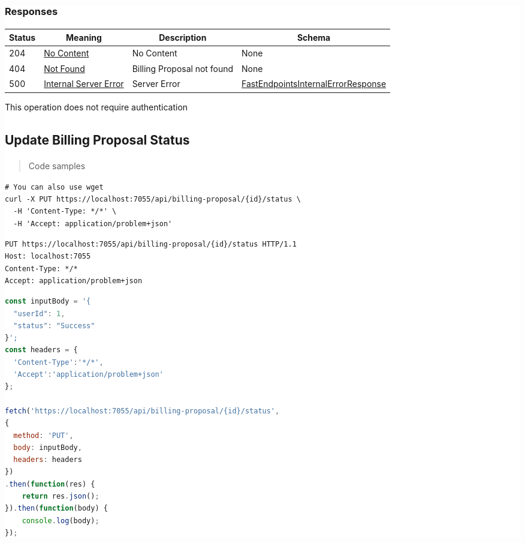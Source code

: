 <h3 id="delete-billing-proposal-responses">Responses</h3>

|Status|Meaning|Description|Schema|
|---|---|---|---|
|204|[No Content](https://tools.ietf.org/html/rfc7231#section-6.3.5)|No Content|None|
|404|[Not Found](https://tools.ietf.org/html/rfc7231#section-6.5.4)|Billing Proposal not found|None|
|500|[Internal Server Error](https://tools.ietf.org/html/rfc7231#section-6.6.1)|Server Error|[FastEndpointsInternalErrorResponse](#schemafastendpointsinternalerrorresponse)|

<aside class="success">
This operation does not require authentication
</aside>

## Update Billing Proposal Status

<a id="opIdC4WX1APIFeaturesBillingProposalUpdateUpdateStatus"></a>

> Code samples

```shell
# You can also use wget
curl -X PUT https://localhost:7055/api/billing-proposal/{id}/status \
  -H 'Content-Type: */*' \
  -H 'Accept: application/problem+json'

```

```http
PUT https://localhost:7055/api/billing-proposal/{id}/status HTTP/1.1
Host: localhost:7055
Content-Type: */*
Accept: application/problem+json

```

```javascript
const inputBody = '{
  "userId": 1,
  "status": "Success"
}';
const headers = {
  'Content-Type':'*/*',
  'Accept':'application/problem+json'
};

fetch('https://localhost:7055/api/billing-proposal/{id}/status',
{
  method: 'PUT',
  body: inputBody,
  headers: headers
})
.then(function(res) {
    return res.json();
}).then(function(body) {
    console.log(body);
});

```
